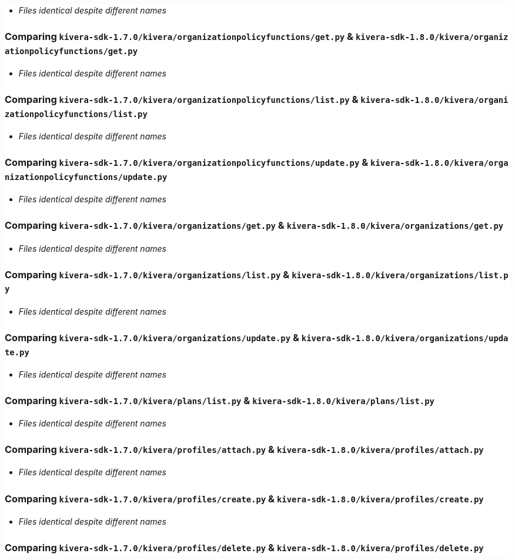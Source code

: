  * *Files identical despite different names*

### Comparing `kivera-sdk-1.7.0/kivera/organizationpolicyfunctions/get.py` & `kivera-sdk-1.8.0/kivera/organizationpolicyfunctions/get.py`

 * *Files identical despite different names*

### Comparing `kivera-sdk-1.7.0/kivera/organizationpolicyfunctions/list.py` & `kivera-sdk-1.8.0/kivera/organizationpolicyfunctions/list.py`

 * *Files identical despite different names*

### Comparing `kivera-sdk-1.7.0/kivera/organizationpolicyfunctions/update.py` & `kivera-sdk-1.8.0/kivera/organizationpolicyfunctions/update.py`

 * *Files identical despite different names*

### Comparing `kivera-sdk-1.7.0/kivera/organizations/get.py` & `kivera-sdk-1.8.0/kivera/organizations/get.py`

 * *Files identical despite different names*

### Comparing `kivera-sdk-1.7.0/kivera/organizations/list.py` & `kivera-sdk-1.8.0/kivera/organizations/list.py`

 * *Files identical despite different names*

### Comparing `kivera-sdk-1.7.0/kivera/organizations/update.py` & `kivera-sdk-1.8.0/kivera/organizations/update.py`

 * *Files identical despite different names*

### Comparing `kivera-sdk-1.7.0/kivera/plans/list.py` & `kivera-sdk-1.8.0/kivera/plans/list.py`

 * *Files identical despite different names*

### Comparing `kivera-sdk-1.7.0/kivera/profiles/attach.py` & `kivera-sdk-1.8.0/kivera/profiles/attach.py`

 * *Files identical despite different names*

### Comparing `kivera-sdk-1.7.0/kivera/profiles/create.py` & `kivera-sdk-1.8.0/kivera/profiles/create.py`

 * *Files identical despite different names*

### Comparing `kivera-sdk-1.7.0/kivera/profiles/delete.py` & `kivera-sdk-1.8.0/kivera/profiles/delete.py`
